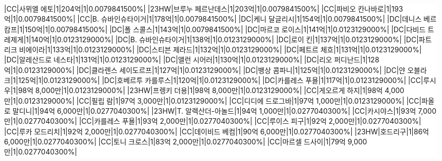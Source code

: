 |CC|사뮈엘 에토|1|204억|1|0.0079841500%|
|23HW|브루누 페르난데스|1|203억|1|0.0079841500%|
|CC|파비오 칸나바로|1|193억|1|0.0079841500%|
|CC|B. 슈바인슈타이거|1|178억|1|0.0079841500%|
|DC|케니 달글리시|1|154억|1|0.0079841500%|
|DC|데니스 베르캄프|1|150억|1|0.0079841500%|
|DC|폴 스콜스|1|143억|1|0.0079841500%|
|DC|마르코 로이스|1|141억|1|0.0123129000%|
|DC|다비드 트레제게|1|140억|1|0.0123129000%|
|DC|B. 슈바인슈타이거|1|138억|1|0.0123129000%|
|DC|로이 킨|1|137억|1|0.0123129000%|
|DC|파트리크 비에이라|1|133억|1|0.0123129000%|
|DC|스티븐 제라드|1|132억|1|0.0123129000%|
|DC|페트르 체흐|1|131억|1|0.0123129000%|
|DC|알레산드로 네스타|1|131억|1|0.0123129000%|
|DC|앨런 시어러|1|130억|1|0.0123129000%|
|DC|리오 퍼디난드|1|128억|1|0.0123129000%|
|DC|클라렌스 세이도르프|1|127억|1|0.0123129000%|
|DC|뱅상 콤파니|1|125억|1|0.0123129000%|
|DC|얀 오블라크|1|125억|1|0.0123129000%|
|DC|호베르투 카를루스|1|120억|1|0.0123129000%|
|DC|카를레스 푸욜|1|117억|1|0.0123129000%|
|CC|루시우|1|98억 8,000만|1|0.0123129000%|
|23HW|프렝키 더용|1|98억 8,000만|1|0.0123129000%|
|CC|게오르게 하지|1|98억 4,000만|1|0.0123129000%|
|CC|필립 람|1|97억 3,000만|1|0.0123129000%|
|CC|디디에 드로그바|1|97억 1,000만|1|0.0123129000%|
|CC|파올로 말디니|1|94억 6,000만|1|0.0277040300%|
|23HW|T. 알렉산더-아놀드|1|94억 1,000만|1|0.0277040300%|
|CC|카시야스|1|93억 7,000만|1|0.0277040300%|
|CC|카를레스 푸욜|1|93억 2,000만|1|0.0277040300%|
|CC|루이스 피구|1|92억 2,000만|1|0.0277040300%|
|CC|루카 모드리치|1|92억 2,000만|1|0.0277040300%|
|CC|데이비드 베컴|1|90억 6,000만|1|0.0277040300%|
|23HW|호드리구|1|86억 6,000만|1|0.0277040300%|
|CC|토니 크로스|1|83억 2,000만|1|0.0277040300%|
|CC|마르셀 드사이|1|79억 9,000만|1|0.0277040300%|